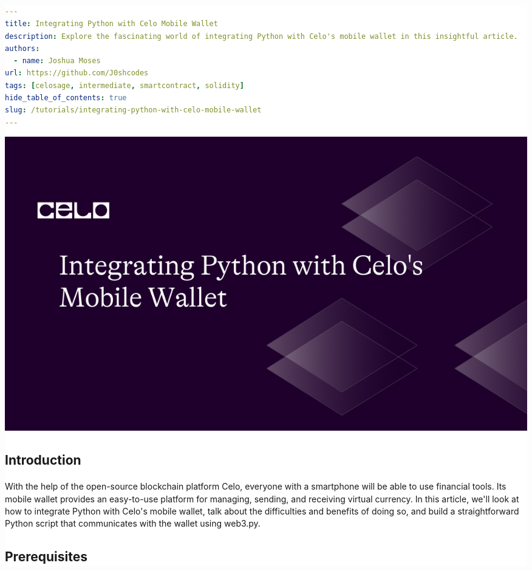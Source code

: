 ```yaml
---
title: Integrating Python with Celo Mobile Wallet
description: Explore the fascinating world of integrating Python with Celo's mobile wallet in this insightful article.
authors:
  - name: Joshua Moses
url: https://github.com/J0shcodes
tags: [celosage, intermediate, smartcontract, solidity]
hide_table_of_contents: true
slug: /tutorials/integrating-python-with-celo-mobile-wallet
---
```


![header](../../src/data-tutorials/showcase/intermediate/integrating-python-with-celo-mobile-wallet.png)

## Introduction

With the help of the open-source blockchain platform Celo, everyone with a smartphone will be able to use financial tools. Its mobile wallet provides an easy-to-use platform for managing, sending, and receiving virtual currency. In this article, we'll look at how to integrate Python with Celo's mobile wallet, talk about the difficulties and benefits of doing so, and build a straightforward Python script that communicates with the wallet using web3.py.

## Prerequisites
